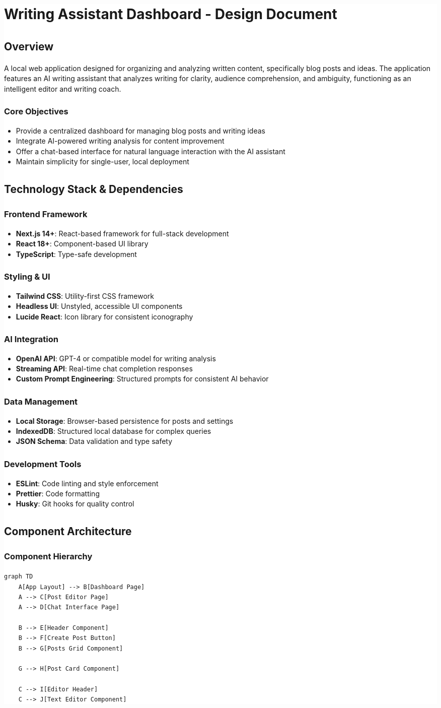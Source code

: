 # Writing Assistant Dashboard - Design Document

## Overview

A local web application designed for organizing and analyzing written content, specifically blog posts and ideas. The application features an AI writing assistant that analyzes writing for clarity, audience comprehension, and ambiguity, functioning as an intelligent editor and writing coach.

### Core Objectives
- Provide a centralized dashboard for managing blog posts and writing ideas
- Integrate AI-powered writing analysis for content improvement
- Offer a chat-based interface for natural language interaction with the AI assistant
- Maintain simplicity for single-user, local deployment

## Technology Stack & Dependencies

### Frontend Framework
- **Next.js 14+**: React-based framework for full-stack development
- **React 18+**: Component-based UI library
- **TypeScript**: Type-safe development

### Styling & UI
- **Tailwind CSS**: Utility-first CSS framework
- **Headless UI**: Unstyled, accessible UI components
- **Lucide React**: Icon library for consistent iconography

### AI Integration
- **OpenAI API**: GPT-4 or compatible model for writing analysis
- **Streaming API**: Real-time chat completion responses
- **Custom Prompt Engineering**: Structured prompts for consistent AI behavior

### Data Management
- **Local Storage**: Browser-based persistence for posts and settings
- **IndexedDB**: Structured local database for complex queries
- **JSON Schema**: Data validation and type safety

### Development Tools
- **ESLint**: Code linting and style enforcement
- **Prettier**: Code formatting
- **Husky**: Git hooks for quality control

## Component Architecture

### Component Hierarchy

```mermaid
graph TD
    A[App Layout] --> B[Dashboard Page]
    A --> C[Post Editor Page]
    A --> D[Chat Interface Page]
    
    B --> E[Header Component]
    B --> F[Create Post Button]
    B --> G[Posts Grid Component]
    
    G --> H[Post Card Component]
    
    C --> I[Editor Header]
    C --> J[Text Editor Component]
```